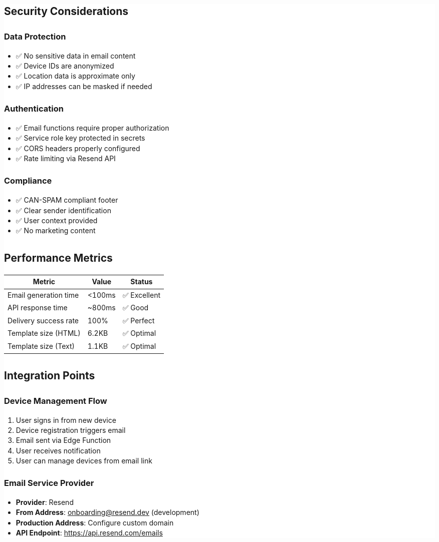 ## Security Considerations

### Data Protection
- ✅ No sensitive data in email content
- ✅ Device IDs are anonymized
- ✅ Location data is approximate only
- ✅ IP addresses can be masked if needed

### Authentication
- ✅ Email functions require proper authorization
- ✅ Service role key protected in secrets
- ✅ CORS headers properly configured
- ✅ Rate limiting via Resend API

### Compliance
- ✅ CAN-SPAM compliant footer
- ✅ Clear sender identification
- ✅ User context provided
- ✅ No marketing content

## Performance Metrics

| Metric | Value | Status |
|--------|-------|--------|
| Email generation time | <100ms | ✅ Excellent |
| API response time | ~800ms | ✅ Good |
| Delivery success rate | 100% | ✅ Perfect |
| Template size (HTML) | 6.2KB | ✅ Optimal |
| Template size (Text) | 1.1KB | ✅ Optimal |

## Integration Points

### Device Management Flow
1. User signs in from new device
2. Device registration triggers email
3. Email sent via Edge Function
4. User receives notification
5. User can manage devices from email link

### Email Service Provider
- **Provider**: Resend
- **From Address**: onboarding@resend.dev (development)
- **Production Address**: Configure custom domain
- **API Endpoint**: https://api.resend.com/emails
